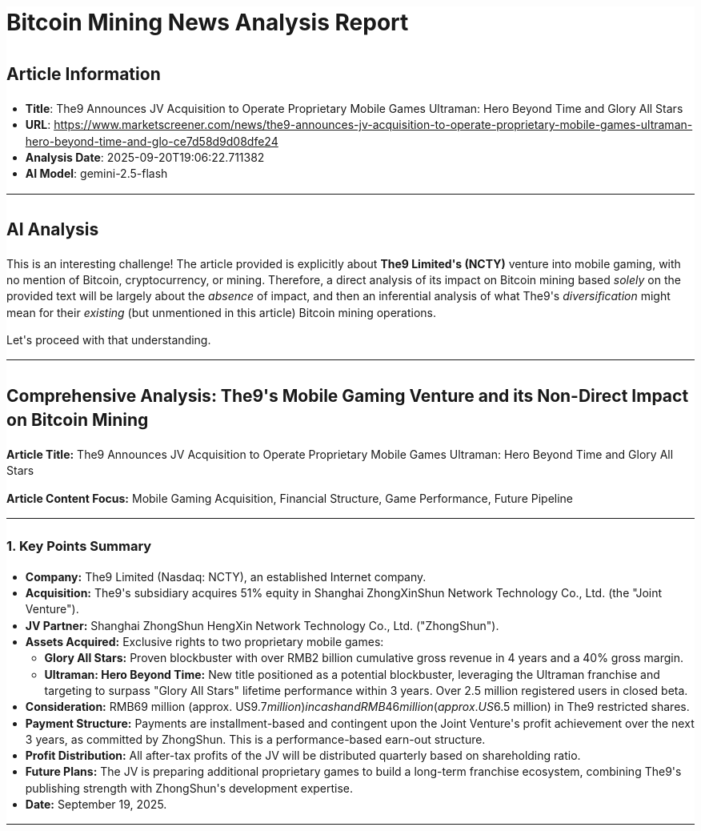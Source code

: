 # Bitcoin Mining News Analysis Report

## Article Information
- **Title**: The9 Announces JV Acquisition to Operate Proprietary Mobile Games Ultraman:  Hero Beyond Time and Glory All Stars
- **URL**: https://www.marketscreener.com/news/the9-announces-jv-acquisition-to-operate-proprietary-mobile-games-ultraman-hero-beyond-time-and-glo-ce7d58d9d08dfe24
- **Analysis Date**: 2025-09-20T19:06:22.711382
- **AI Model**: gemini-2.5-flash

---

## AI Analysis

This is an interesting challenge! The article provided is explicitly about **The9 Limited's (NCTY)** venture into mobile gaming, with no mention of Bitcoin, cryptocurrency, or mining. Therefore, a direct analysis of its impact on Bitcoin mining based *solely* on the provided text will be largely about the *absence* of impact, and then an inferential analysis of what The9's *diversification* might mean for their *existing* (but unmentioned in this article) Bitcoin mining operations.

Let's proceed with that understanding.

---

## Comprehensive Analysis: The9's Mobile Gaming Venture and its Non-Direct Impact on Bitcoin Mining

**Article Title:** The9 Announces JV Acquisition to Operate Proprietary Mobile Games Ultraman: Hero Beyond Time and Glory All Stars

**Article Content Focus:** Mobile Gaming Acquisition, Financial Structure, Game Performance, Future Pipeline

---

### 1. Key Points Summary

*   **Company:** The9 Limited (Nasdaq: NCTY), an established Internet company.
*   **Acquisition:** The9's subsidiary acquires 51% equity in Shanghai ZhongXinShun Network Technology Co., Ltd. (the "Joint Venture").
*   **JV Partner:** Shanghai ZhongShun HengXin Network Technology Co., Ltd. ("ZhongShun").
*   **Assets Acquired:** Exclusive rights to two proprietary mobile games:
    *   **Glory All Stars:** Proven blockbuster with over RMB2 billion cumulative gross revenue in 4 years and a 40% gross margin.
    *   **Ultraman: Hero Beyond Time:** New title positioned as a potential blockbuster, leveraging the Ultraman franchise and targeting to surpass "Glory All Stars" lifetime performance within 3 years. Over 2.5 million registered users in closed beta.
*   **Consideration:** RMB69 million (approx. US$9.7 million) in cash and RMB46 million (approx. US$6.5 million) in The9 restricted shares.
*   **Payment Structure:** Payments are installment-based and contingent upon the Joint Venture's profit achievement over the next 3 years, as committed by ZhongShun. This is a performance-based earn-out structure.
*   **Profit Distribution:** All after-tax profits of the JV will be distributed quarterly based on shareholding ratio.
*   **Future Plans:** The JV is preparing additional proprietary games to build a long-term franchise ecosystem, combining The9's publishing strength with ZhongShun's development expertise.
*   **Date:** September 19, 2025.

---